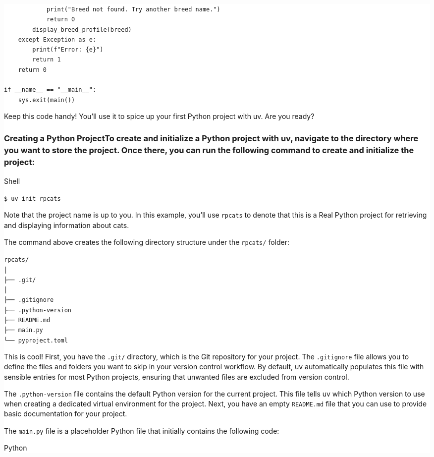 ```
            print("Breed not found. Try another breed name.")
            return 0
        display_breed_profile(breed)
    except Exception as e:
        print(f"Error: {e}")
        return 1
    return 0

if __name__ == "__main__":
    sys.exit(main())
```

Keep this code handy! You’ll use it to spice up your first Python project with uv. Are you ready?

### Creating a Python ProjectTo create and initialize a Python project with uv, navigate to the directory where you want to store the project. Once there, you can run the following command to create and initialize the project:

Shell

```
$ uv init rpcats
```

Note that the project name is up to you. In this example, you’ll use `rpcats` to denote that this is a Real Python project for retrieving and displaying information about cats.

The command above creates the following directory structure under the `rpcats/` folder:

```
rpcats/
│
├── .git/
│
├── .gitignore
├── .python-version
├── README.md
├── main.py
└── pyproject.toml
```

This is cool! First, you have the `.git/` directory, which is the Git repository for your project. The `.gitignore` file allows you to define the files and folders you want to skip in your version control workflow. By default, uv automatically populates this file with sensible entries for most Python projects, ensuring that unwanted files are excluded from version control.

The `.python-version` file contains the default Python version for the current project. This file tells uv which Python version to use when creating a dedicated virtual environment for the project. Next, you have an empty `README.md` file that you can use to provide basic documentation for your project.

The `main.py` file is a placeholder Python file that initially contains the following code:

Python
